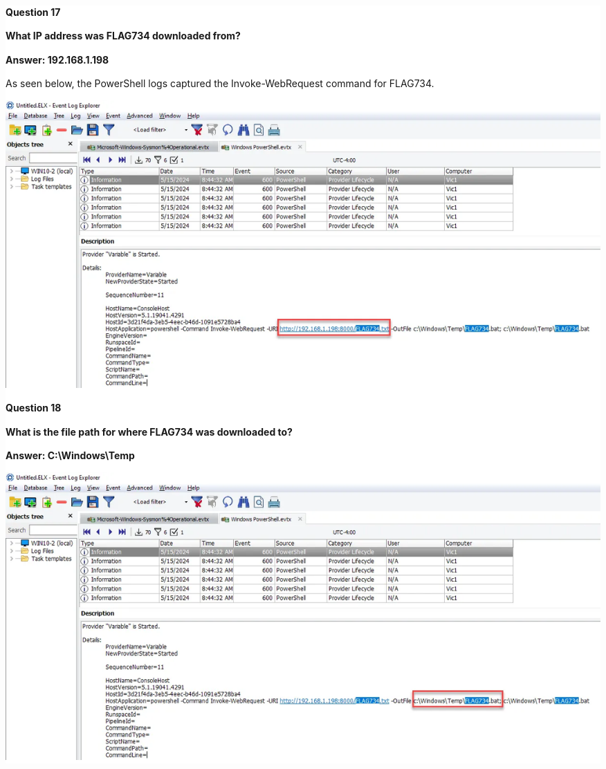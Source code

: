 **Question 17**

**What IP address was FLAG734 downloaded from?**

**Answer: 192.168.1.198**

As seen below, the PowerShell logs captured the Invoke-WebRequest command for FLAG734.

![Untitled](Screenshots/04-WindowsForensicCTF/image16.webp)

**Question 18**

**What is the file path for where FLAG734 was downloaded to?**

**Answer: C:\Windows\Temp**

![Untitled](Screenshots/04-WindowsForensicCTF/image17.webp)
